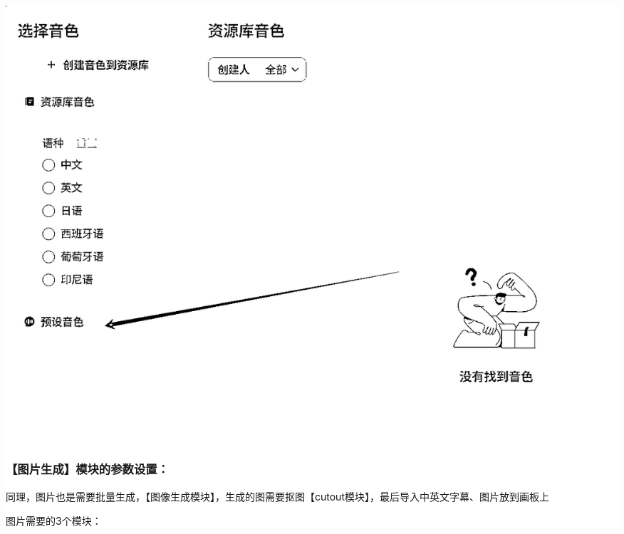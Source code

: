 ![](img/79a16a43f75e128648d832725dbc5191.png)

### 【图片生成】模块的参数设置：

同理，图片也是需要批量生成，【图像生成模块】，生成的图需要抠图【cutout模块】，最后导入中英文字幕、图片放到画板上

图片需要的3个模块：
